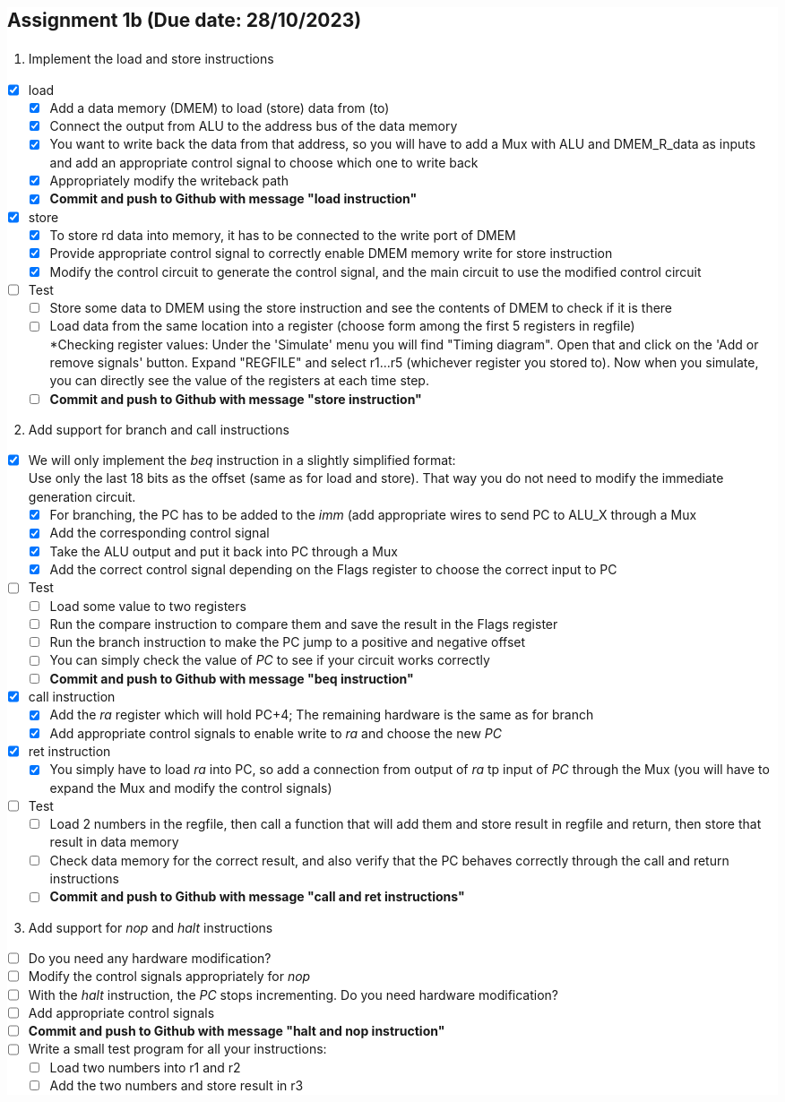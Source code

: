 ## Assignment 1b (Due date: 28/10/2023)

1. Implement the load and store instructions
- [X] load
  - [X] Add a data memory (DMEM) to load (store) data from (to)
  - [X] Connect the output from ALU to the address bus of the data memory
  - [X] You want to write back the data from that address, so you will have to add a Mux with ALU and DMEM_R_data as inputs and add an appropriate control signal to choose which one to write back
  - [X] Appropriately modify the writeback path
  - [X] **Commit and push to Github with message "load instruction"**
- [X] store
  - [X] To store rd data into memory, it has to be connected to the write port of DMEM
  - [X] Provide appropriate control signal to correctly enable DMEM memory write for store instruction
  - [X] Modify the control circuit to generate the control signal, and the main circuit to use the modified control circuit
- [ ] Test
  - [ ] Store some data to DMEM using the store instruction and see the contents of DMEM to check if it is there
  - [ ] Load data from the same location into a register (choose form among the first 5 registers in regfile)  
        *Checking register values: Under the 'Simulate' menu you will find "Timing diagram". Open that and click on the 'Add or remove signals' button. Expand "REGFILE" and select r1...r5 (whichever register you stored to). Now when you simulate, you can directly see the value of the registers at each time step.
  - [ ] **Commit and push to Github with message "store instruction"**
2. Add support for branch and call instructions
- [x] We will only implement the _beq_ instruction in a slightly simplified format:  
      Use only the last 18 bits as the offset (same as for load and store). That way you do not need to modify the immediate generation circuit.
  - [x] For branching, the PC has to be added to the _imm_ (add appropriate wires to send PC to ALU_X through a Mux
  - [x] Add the corresponding control signal
  - [x] Take the ALU output and put it back into PC through a Mux
  - [x] Add the correct control signal depending on the Flags register to choose the correct input to PC
- [ ] Test
  - [ ] Load some value to two registers
  - [ ] Run the compare instruction to compare them and save the result in the Flags register
  - [ ] Run the branch instruction to make the PC jump to a positive and negative offset
  - [ ] You can simply check the value of _PC_ to see if your circuit works correctly
  - [ ] **Commit and push to Github with message "beq instruction"**
- [x] call instruction
  - [x] Add the _ra_ register which will hold PC+4; The remaining hardware is the same as for branch
  - [x] Add appropriate control signals to enable write to _ra_ and choose the new _PC_
- [x] ret instruction
  - [x] You simply have to load _ra_ into PC, so add a connection from output of _ra_ tp input of _PC_ through the Mux (you will have to expand the Mux and modify the control signals)
- [ ] Test
  - [ ] Load 2 numbers in the regfile, then call a function that will add them and store result in regfile and return, then store that result in data memory
  - [ ] Check data memory for the correct result, and also verify that the PC behaves correctly through the call and return instructions
  - [ ] **Commit and push to Github with message "call and ret instructions"**
3. Add support for _nop_ and _halt_ instructions
- [ ] Do you need any hardware modification?
- [ ] Modify the control signals appropriately for _nop_
- [ ] With the _halt_ instruction, the _PC_ stops incrementing. Do you need hardware modification?
- [ ] Add appropriate control signals
- [ ] **Commit and push to Github with message "halt and nop instruction"**
- [ ] Write a small test program for all your instructions:
  - [ ] Load two numbers into r1 and r2
  - [ ] Add the two numbers and store result in r3